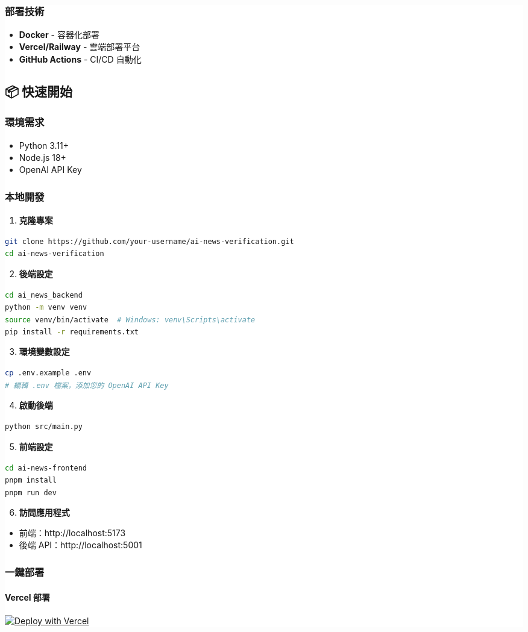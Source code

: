 ### 部署技術
- **Docker** - 容器化部署
- **Vercel/Railway** - 雲端部署平台
- **GitHub Actions** - CI/CD 自動化

## 📦 快速開始

### 環境需求
- Python 3.11+
- Node.js 18+
- OpenAI API Key

### 本地開發

1. **克隆專案**
```bash
git clone https://github.com/your-username/ai-news-verification.git
cd ai-news-verification
```

2. **後端設定**
```bash
cd ai_news_backend
python -m venv venv
source venv/bin/activate  # Windows: venv\Scripts\activate
pip install -r requirements.txt
```

3. **環境變數設定**
```bash
cp .env.example .env
# 編輯 .env 檔案，添加您的 OpenAI API Key
```

4. **啟動後端**
```bash
python src/main.py
```

5. **前端設定**
```bash
cd ai-news-frontend
pnpm install
pnpm run dev
```

6. **訪問應用程式**
- 前端：http://localhost:5173
- 後端 API：http://localhost:5001

### 一鍵部署

#### Vercel 部署
[![Deploy with Vercel](https://vercel.com/button)](https://vercel.com/new/clone?repository-url=https://github.com/your-username/ai-news-verification)
